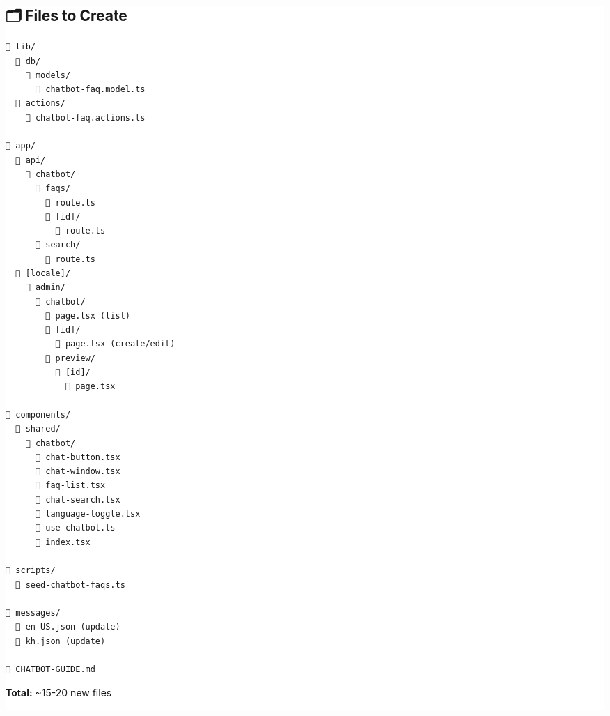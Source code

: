 
## 🗂️ Files to Create

```
📁 lib/
  📁 db/
    📁 models/
      📄 chatbot-faq.model.ts
  📁 actions/
    📄 chatbot-faq.actions.ts

📁 app/
  📁 api/
    📁 chatbot/
      📁 faqs/
        📄 route.ts
        📁 [id]/
          📄 route.ts
      📁 search/
        📄 route.ts
  📁 [locale]/
    📁 admin/
      📁 chatbot/
        📄 page.tsx (list)
        📁 [id]/
          📄 page.tsx (create/edit)
        📁 preview/
          📁 [id]/
            📄 page.tsx

📁 components/
  📁 shared/
    📁 chatbot/
      📄 chat-button.tsx
      📄 chat-window.tsx
      📄 faq-list.tsx
      📄 chat-search.tsx
      📄 language-toggle.tsx
      📄 use-chatbot.ts
      📄 index.tsx

📁 scripts/
  📄 seed-chatbot-faqs.ts

📁 messages/
  📄 en-US.json (update)
  📄 kh.json (update)

📄 CHATBOT-GUIDE.md
```

**Total:** ~15-20 new files

---